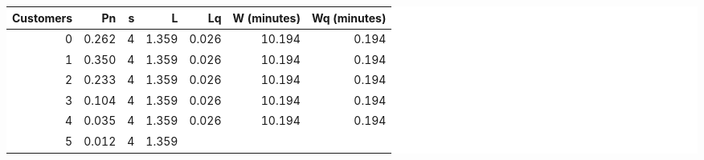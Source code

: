
<table class="table table-striped table-bordered" style="margin-left: auto; margin-right: auto;">
 <thead>
  <tr>
   <th style="text-align:right;"> Customers </th>
   <th style="text-align:right;"> Pn </th>
   <th style="text-align:right;"> s </th>
   <th style="text-align:right;"> L </th>
   <th style="text-align:right;"> Lq </th>
   <th style="text-align:right;"> W (minutes) </th>
   <th style="text-align:right;"> Wq (minutes) </th>
  </tr>
 </thead>
<tbody>
  <tr>
   <td style="text-align:right;"> 0 </td>
   <td style="text-align:right;"> 0.262 </td>
   <td style="text-align:right;"> 4 </td>
   <td style="text-align:right;"> 1.359 </td>
   <td style="text-align:right;"> 0.026 </td>
   <td style="text-align:right;"> 10.194 </td>
   <td style="text-align:right;"> 0.194 </td>
  </tr>
  <tr>
   <td style="text-align:right;"> 1 </td>
   <td style="text-align:right;"> 0.350 </td>
   <td style="text-align:right;"> 4 </td>
   <td style="text-align:right;"> 1.359 </td>
   <td style="text-align:right;"> 0.026 </td>
   <td style="text-align:right;"> 10.194 </td>
   <td style="text-align:right;"> 0.194 </td>
  </tr>
  <tr>
   <td style="text-align:right;"> 2 </td>
   <td style="text-align:right;"> 0.233 </td>
   <td style="text-align:right;"> 4 </td>
   <td style="text-align:right;"> 1.359 </td>
   <td style="text-align:right;"> 0.026 </td>
   <td style="text-align:right;"> 10.194 </td>
   <td style="text-align:right;"> 0.194 </td>
  </tr>
  <tr>
   <td style="text-align:right;"> 3 </td>
   <td style="text-align:right;"> 0.104 </td>
   <td style="text-align:right;"> 4 </td>
   <td style="text-align:right;"> 1.359 </td>
   <td style="text-align:right;"> 0.026 </td>
   <td style="text-align:right;"> 10.194 </td>
   <td style="text-align:right;"> 0.194 </td>
  </tr>
  <tr>
   <td style="text-align:right;"> 4 </td>
   <td style="text-align:right;"> 0.035 </td>
   <td style="text-align:right;"> 4 </td>
   <td style="text-align:right;"> 1.359 </td>
   <td style="text-align:right;"> 0.026 </td>
   <td style="text-align:right;"> 10.194 </td>
   <td style="text-align:right;"> 0.194 </td>
  </tr>
  <tr>
   <td style="text-align:right;"> 5 </td>
   <td style="text-align:right;"> 0.012 </td>
   <td style="text-align:right;"> 4 </td>
   <td style="text-align:right;"> 1.359 </td>
